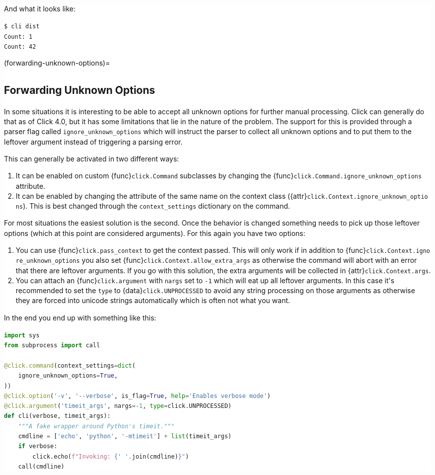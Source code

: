 And what it looks like:

```console
$ cli dist
Count: 1
Count: 42
```

(forwarding-unknown-options)=

## Forwarding Unknown Options

In some situations it is interesting to be able to accept all unknown options for further manual processing. Click can
generally do that as of Click 4.0, but it has some limitations that lie in the nature of the problem. The support for
this is provided through a parser flag called `ignore_unknown_options` which will instruct the parser to collect all
unknown options and to put them to the leftover argument instead of triggering a parsing error.

This can generally be activated in two different ways:

1. It can be enabled on custom {func}`click.Command` subclasses by changing the {func}`click.Command.ignore_unknown_options`
   attribute.
1. It can be enabled by changing the attribute of the same name on the context class
   ({attr}`click.Context.ignore_unknown_options`). This is best changed through the `context_settings` dictionary on the
   command.

For most situations the easiest solution is the second. Once the behavior is changed something needs to pick up those
leftover options (which at this point are considered arguments). For this again you have two options:

1. You can use {func}`click.pass_context` to get the context passed. This will only work if in addition to
   {func}`click.Context.ignore_unknown_options` you also set {func}`click.Context.allow_extra_args` as otherwise the command will
   abort with an error that there are leftover arguments. If you go with this solution, the extra arguments will be
   collected in {attr}`click.Context.args`.
1. You can attach an {func}`click.argument` with `nargs` set to `-1` which will eat up all leftover arguments. In this case
   it's recommended to set the `type` to {data}`click.UNPROCESSED` to avoid any string processing on those arguments as
   otherwise they are forced into unicode strings automatically which is often not what you want.

In the end you end up with something like this:

```python
import sys
from subprocess import call

@click.command(context_settings=dict(
    ignore_unknown_options=True,
))
@click.option('-v', '--verbose', is_flag=True, help='Enables verbose mode')
@click.argument('timeit_args', nargs=-1, type=click.UNPROCESSED)
def cli(verbose, timeit_args):
    """A fake wrapper around Python's timeit."""
    cmdline = ['echo', 'python', '-mtimeit'] + list(timeit_args)
    if verbose:
        click.echo(f"Invoking: {' '.join(cmdline)}")
    call(cmdline)
```
